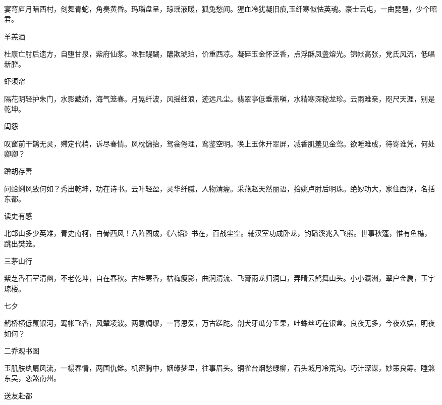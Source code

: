 宴穹庐月暗西村，剑舞青蛇，角奏黄昏。玛瑙盘呈，琼瑶液暖，狐兔愁闻。猩血冷犹凝旧痕,玉纤寒似怯英魂。豪士云屯，一曲琵琶，少个昭君。

羊羔酒

杜康亡肘后遗方，自堕甘泉，紫府仙浆。味胜醍醐，醲欺琥珀，价重西凉。凝碎玉金怀泛香，点浮酥凤盏熔光。锦帐高张，党氏风流，低唱新腔。

虾须帘

隔花阴轻护朱门，水影藏娇，海气笼春。月晃纤波，风摇细浪，迹远凡尘。翡翠亭低垂燕嗔，水精寒深秘龙珍。云雨难亲，咫尺天涯，别是乾坤。

闺怨

叹窗前干鹊无灵，殢定代梢，诉尽春情。风枕慵抬，鸳衾倦理，鸾鉴空明。唤上玉休开翠屏，减香肌羞见金莺。欲睡难成，待寄谁凭，何处卿卿？

蹭胡存善

问蛤蜊风致何如？秀出乾坤，功在诗书。云叶轻盈，灵华纤腻，人物清癯。采燕赵天然丽语，拾姚卢肘后明珠。绝妙功大，家住西湖，名括东都。

读史有感

北邙山多少英雉，青史南柯，白骨西风！八阵图成，《六韬》书在，百战尘空。辅汉室功成卧龙，钓磻溪兆入飞熊。世事秋蓬，惟有鱼樵，跳出樊笼。

三茅山行

紫芝香石室清幽，不老乾坤，自在春秋。古桂寒香，枯梅瘦影，曲涧清流、飞膏雨龙归洞口，弄晴云鹤舞山头。小小瀛洲，翠户金扃，玉宇琼楼。

七夕

鹊桥横低蘸银河，鸾帐飞香，风辇凌波。两意绸缪，一宵恩爱，万古蹉跎。剖犬牙瓜分玉果，吐蛛丝巧在银盒。良夜无多，今夜欢娱，明夜如何？

二乔观书图

玉肌肤纨扇风流，一榻春情，两国仇雠。机密胸中，姻缘梦里，往事眉头。铜雀台烟愁绿柳，石头城月冷荒沟。巧计深谋，妙策良筹。睡煞东吴，恋煞南州。

送友赴都

